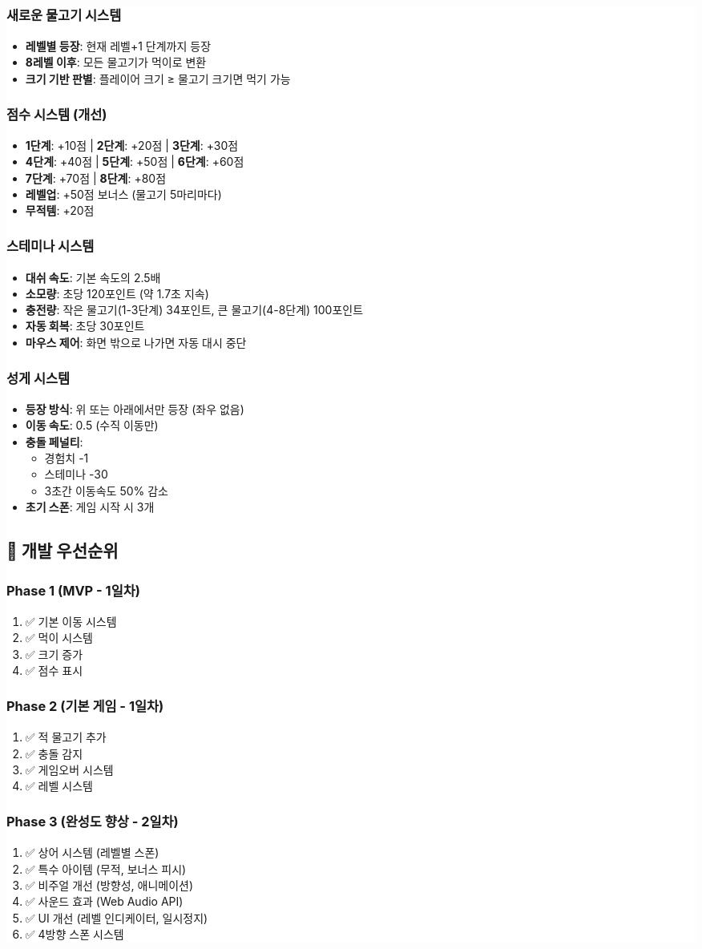 ### 새로운 물고기 시스템
- **레벨별 등장**: 현재 레벨+1 단계까지 등장
- **8레벨 이후**: 모든 물고기가 먹이로 변환
- **크기 기반 판별**: 플레이어 크기 ≥ 물고기 크기면 먹기 가능

### 점수 시스템 (개선)
- **1단계**: +10점 | **2단계**: +20점 | **3단계**: +30점
- **4단계**: +40점 | **5단계**: +50점 | **6단계**: +60점
- **7단계**: +70점 | **8단계**: +80점
- **레벨업**: +50점 보너스 (물고기 5마리마다)
- **무적템**: +20점

### 스테미나 시스템
- **대쉬 속도**: 기본 속도의 2.5배
- **소모량**: 초당 120포인트 (약 1.7초 지속)
- **충전량**: 작은 물고기(1-3단계) 34포인트, 큰 물고기(4-8단계) 100포인트
- **자동 회복**: 초당 30포인트
- **마우스 제어**: 화면 밖으로 나가면 자동 대시 중단

### 성게 시스템
- **등장 방식**: 위 또는 아래에서만 등장 (좌우 없음)
- **이동 속도**: 0.5 (수직 이동만)
- **충돌 페널티**:
  - 경험치 -1
  - 스테미나 -30
  - 3초간 이동속도 50% 감소
- **초기 스폰**: 게임 시작 시 3개

## 🔧 개발 우선순위

### Phase 1 (MVP - 1일차)
1. ✅ 기본 이동 시스템
2. ✅ 먹이 시스템
3. ✅ 크기 증가
4. ✅ 점수 표시

### Phase 2 (기본 게임 - 1일차)
1. ✅ 적 물고기 추가
2. ✅ 충돌 감지
3. ✅ 게임오버 시스템
4. ✅ 레벨 시스템

### Phase 3 (완성도 향상 - 2일차)
1. ✅ 상어 시스템 (레벨별 스폰)
2. ✅ 특수 아이템 (무적, 보너스 피시)
3. ✅ 비주얼 개선 (방향성, 애니메이션)
4. ✅ 사운드 효과 (Web Audio API)
5. ✅ UI 개선 (레벨 인디케이터, 일시정지)
6. ✅ 4방향 스폰 시스템
